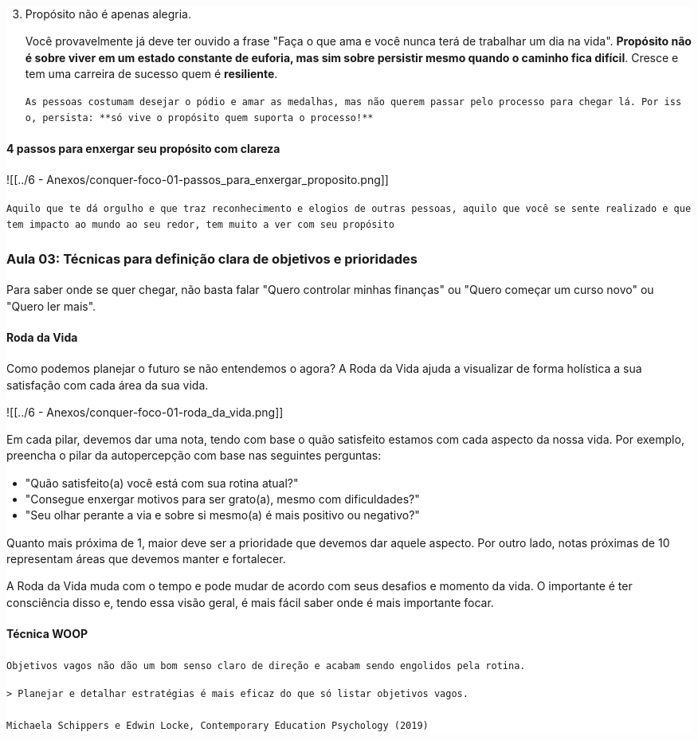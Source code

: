 

3. Propósito não é apenas alegria.

    Você provavelmente já deve ter ouvido a frase "Faça o que ama e você nunca terá de trabalhar um dia na vida". **Propósito não é sobre viver em um estado constante de euforia, mas sim sobre persistir mesmo quando o caminho fica difícil**. Cresce e tem uma carreira de sucesso quem é **resiliente**.

    ```ad-tip
    As pessoas costumam desejar o pódio e amar as medalhas, mas não querem passar pelo processo para chegar lá. Por isso, persista: **só vive o propósito quem suporta o processo!**
    ```

#### 4 passos para enxergar seu propósito com clareza

![[../6 - Anexos/conquer-foco-01-passos_para_enxergar_proposito.png]]

```ad-success
Aquilo que te dá orgulho e que traz reconhecimento e elogios de outras pessoas, aquilo que você se sente realizado e que tem impacto ao mundo ao seu redor, tem muito a ver com seu propósito
```

### Aula 03: Técnicas para definição clara de objetivos e prioridades

Para saber onde se quer chegar, não basta falar "Quero controlar minhas finanças" ou "Quero começar um curso novo" ou "Quero ler mais".

#### Roda da Vida

Como podemos planejar o futuro se não entendemos o agora? A Roda da Vida ajuda a visualizar de forma holística a sua satisfação com cada área da sua vida.

![[../6 - Anexos/conquer-foco-01-roda_da_vida.png]]

Em cada pilar, devemos dar uma nota, tendo com base o quão satisfeito estamos com cada aspecto da nossa vida.  Por exemplo, preencha o pilar da autopercepção com base nas seguintes perguntas:

- "Quão satisfeito(a) você está com sua rotina atual?"
- "Consegue enxergar motivos para ser grato(a), mesmo com dificuldades?"
- "Seu olhar perante a via e sobre si mesmo(a) é mais positivo ou negativo?"

Quanto mais próxima de 1, maior deve ser a prioridade que devemos dar aquele aspecto. Por outro lado, notas próximas de 10 representam áreas que devemos manter e fortalecer.

A Roda da Vida muda com o tempo e pode mudar de acordo com seus desafios e momento da vida. O importante é ter consciência disso e, tendo essa visão geral, é mais fácil saber onde é mais importante focar.

#### Técnica WOOP

```ad-info
Objetivos vagos não dão um bom senso claro de direção e acabam sendo engolidos pela rotina.
```

```ad-cite
> Planejar e detalhar estratégias é mais eficaz do que só listar objetivos vagos.

Michaela Schippers e Edwin Locke, Contemporary Education Psychology (2019)
```
